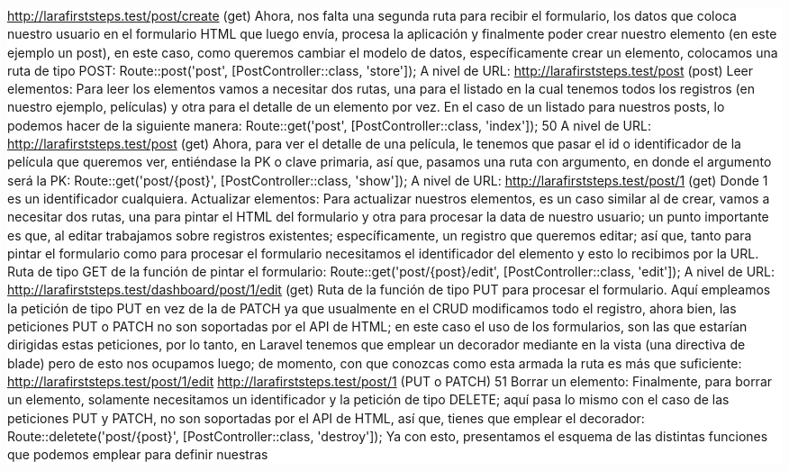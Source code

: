 http://larafirststeps.test/post/create (get)
Ahora, nos falta una segunda ruta para recibir el formulario, los datos que coloca nuestro usuario en el formulario
HTML que luego envía, procesa la aplicación y finalmente poder crear nuestro elemento (en este ejemplo un
post), en este caso, como queremos cambiar el modelo de datos, específicamente crear un elemento,
colocamos una ruta de tipo POST:
Route::post('post', [PostController::class, 'store']);
A nivel de URL:
http://larafirststeps.test/post (post)
Leer elementos:
Para leer los elementos vamos a necesitar dos rutas, una para el listado en la cual tenemos todos los registros
(en nuestro ejemplo, películas) y otra para el detalle de un elemento por vez.
En el caso de un listado para nuestros posts, lo podemos hacer de la siguiente manera:
Route::get('post', [PostController::class, 'index']);
50
A nivel de URL:
http://larafirststeps.test/post (get)
Ahora, para ver el detalle de una película, le tenemos que pasar el id o identificador de la película que queremos
ver, entiéndase la PK o clave primaria, así que, pasamos una ruta con argumento, en donde el argumento será la
PK:
Route::get('post/{post}', [PostController::class, 'show']);
A nivel de URL:
http://larafirststeps.test/post/1 (get)
Donde 1 es un identificador cualquiera.
Actualizar elementos:
Para actualizar nuestros elementos, es un caso similar al de crear, vamos a necesitar dos rutas, una para pintar
el HTML del formulario y otra para procesar la data de nuestro usuario; un punto importante es que, al editar
trabajamos sobre registros existentes; específicamente, un registro que queremos editar; así que, tanto para
pintar el formulario como para procesar el formulario necesitamos el identificador del elemento y esto lo recibimos
por la URL.
Ruta de tipo GET de la función de pintar el formulario:
Route::get('post/{post}/edit', [PostController::class, 'edit']);
A nivel de URL:
http://larafirststeps.test/dashboard/post/1/edit (get)
Ruta de la función de tipo PUT para procesar el formulario.
Aquí empleamos la petición de tipo PUT en vez de la de PATCH ya que usualmente en el CRUD modificamos
todo el registro, ahora bien, las peticiones PUT o PATCH no son soportadas por el API de HTML; en este caso el
uso de los formularios, son las que estarían dirigidas estas peticiones, por lo tanto, en Laravel tenemos que
emplear un decorador mediante en la vista (una directiva de blade) pero de esto nos ocupamos luego; de
momento, con que conozcas como esta armada la ruta es más que suficiente:
http://larafirststeps.test/post/1/edit
http://larafirststeps.test/post/1 (PUT o PATCH)
51
Borrar un elemento:
Finalmente, para borrar un elemento, solamente necesitamos un identificador y la petición de tipo DELETE; aquí
pasa lo mismo con el caso de las peticiones PUT y PATCH, no son soportadas por el API de HTML, así que,
tienes que emplear el decorador:
Route::deletete('post/{post}', [PostController::class, 'destroy']);
Ya con esto, presentamos el esquema de las distintas funciones que podemos emplear para definir nuestras